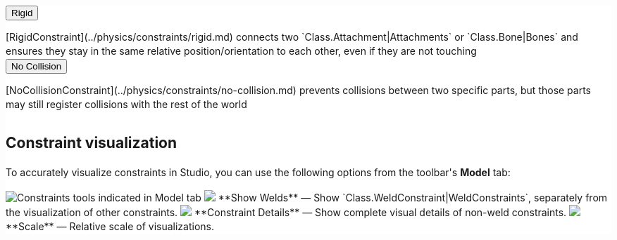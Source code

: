 <Grid item XSmall={12} Small={6} Medium={6} Large={6}>
<Card variant="outlined" style={{height: '100%'}}>
<CardContent>
<Button href="../physics/constraints/rigid.md" size="large" variant="contained" fullWidth>Rigid</Button>
<p></p>
<figcaption>[RigidConstraint](../physics/constraints/rigid.md) connects two `Class.Attachment|Attachments` or `Class.Bone|Bones` and ensures they stay in the same relative position/orientation to each other, even if they are not touching</figcaption>
</CardContent>
</Card>
</Grid>

<Grid item XSmall={12} Small={6} Medium={6} Large={6}>
<Card variant="outlined" style={{height: '100%'}}>
<CardContent>
<Button href="../physics/constraints/no-collision.md" size="large" variant="contained" fullWidth>No Collision</Button>
<p></p>
<figcaption>[NoCollisionConstraint](../physics/constraints/no-collision.md) prevents collisions between two specific parts, but those parts may still register collisions with the rest of the world</figcaption>
</CardContent>
</Card>
</Grid>

</Grid>

## Constraint visualization

To accurately visualize constraints in Studio, you can use the following options from the toolbar's **Model** tab:

<img src="../assets/studio/general/Model-Tab-Constraints-Section-Labeled.png" width="754" alt="Constraints tools indicated in Model tab" />

<Grid container spacing={2}>
	<Grid item XSmall={2} Medium={1} Large={1} XLarge={1}><img src="../assets/misc/Box-Label-A.png" width="40" style={{float:"right"}} /></Grid>
	<Grid item XSmall={10} Medium={11} Large={11} XLarge={11} style={{marginTop:"4px"}}>
	**Show Welds** &mdash; Show `Class.WeldConstraint|WeldConstraints`, separately from the visualization of other constraints.
	</Grid>
</Grid>
<Grid container spacing={2}>
	<Grid item XSmall={2} Medium={1} Large={1} XLarge={1}><img src="../assets/misc/Box-Label-B.png" width="40" style={{float:"right"}} /></Grid>
	<Grid item XSmall={10} Medium={11} Large={11} XLarge={11} style={{marginTop:"4px"}}>
	**Constraint Details** &mdash; Show complete visual details of non-weld constraints.
	</Grid>
</Grid>
<Grid container spacing={2}>
	<Grid item XSmall={2} Medium={1} Large={1} XLarge={1}><img src="../assets/misc/Box-Label-C.png" width="40" style={{float:"right"}} /></Grid>
	<Grid item XSmall={10} Medium={11} Large={11} XLarge={11} style={{marginTop:"4px"}}>
	**Scale** &mdash; Relative scale of visualizations.
	</Grid>
</Grid>
